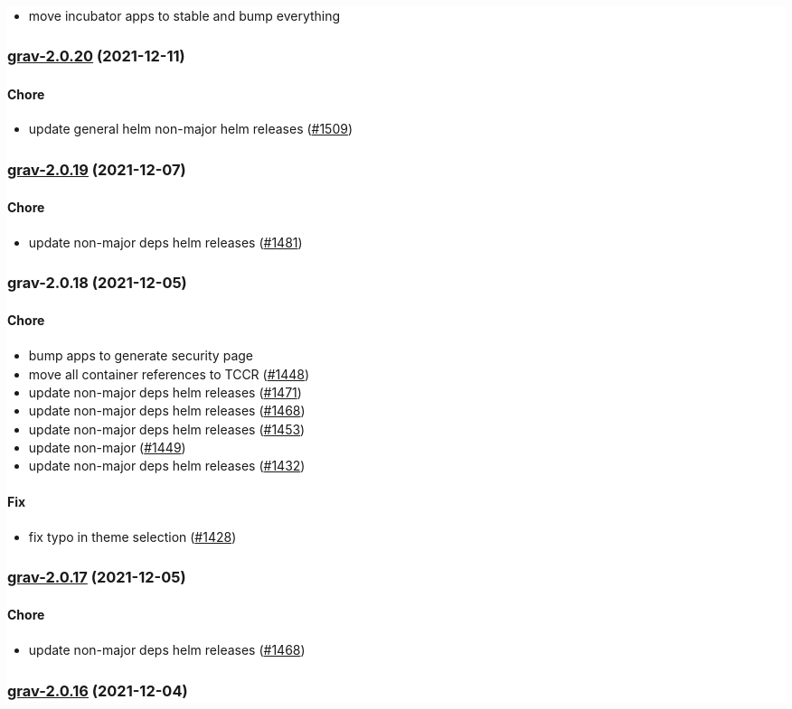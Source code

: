 * move incubator apps to stable and bump everything



<a name="grav-2.0.20"></a>
### [grav-2.0.20](https://github.com/truecharts/apps/compare/grav-2.0.19...grav-2.0.20) (2021-12-11)

#### Chore

* update general helm non-major helm releases ([#1509](https://github.com/truecharts/apps/issues/1509))



<a name="grav-2.0.19"></a>
### [grav-2.0.19](https://github.com/truecharts/apps/compare/grav-2.0.18...grav-2.0.19) (2021-12-07)

#### Chore

* update non-major deps helm releases ([#1481](https://github.com/truecharts/apps/issues/1481))



<a name="grav-2.0.18"></a>
### grav-2.0.18 (2021-12-05)

#### Chore

* bump apps to generate security page
* move all container references to TCCR ([#1448](https://github.com/truecharts/apps/issues/1448))
* update non-major deps helm releases ([#1471](https://github.com/truecharts/apps/issues/1471))
* update non-major deps helm releases ([#1468](https://github.com/truecharts/apps/issues/1468))
* update non-major deps helm releases ([#1453](https://github.com/truecharts/apps/issues/1453))
* update non-major ([#1449](https://github.com/truecharts/apps/issues/1449))
* update non-major deps helm releases ([#1432](https://github.com/truecharts/apps/issues/1432))

#### Fix

* fix typo in theme selection ([#1428](https://github.com/truecharts/apps/issues/1428))



<a name="grav-2.0.17"></a>
### [grav-2.0.17](https://github.com/truecharts/apps/compare/grav-2.0.16...grav-2.0.17) (2021-12-05)

#### Chore

* update non-major deps helm releases ([#1468](https://github.com/truecharts/apps/issues/1468))



<a name="grav-2.0.16"></a>
### [grav-2.0.16](https://github.com/truecharts/apps/compare/grav-2.0.15...grav-2.0.16) (2021-12-04)
